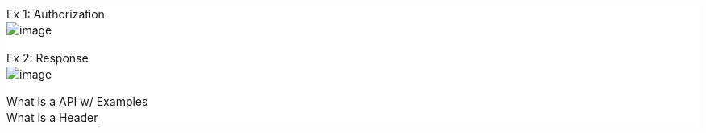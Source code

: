 Ex 1: Authorization  
<img width="490" alt="image" src="https://user-images.githubusercontent.com/69539559/163689654-4104e76f-4fee-4e7e-b8c4-1831b9751c85.png">  

Ex 2: Response  
<img width="529" alt="image" src="https://user-images.githubusercontent.com/69539559/163689703-68eac723-a555-41be-9ac0-c373cee7e503.png">

[What is a API w/ Examples](https://www.bigcommerce.com/blog/what-is-an-api/#what-is-an-api-request)  
[What is a Header](https://apipheny.io/api-headers/#examples)  
